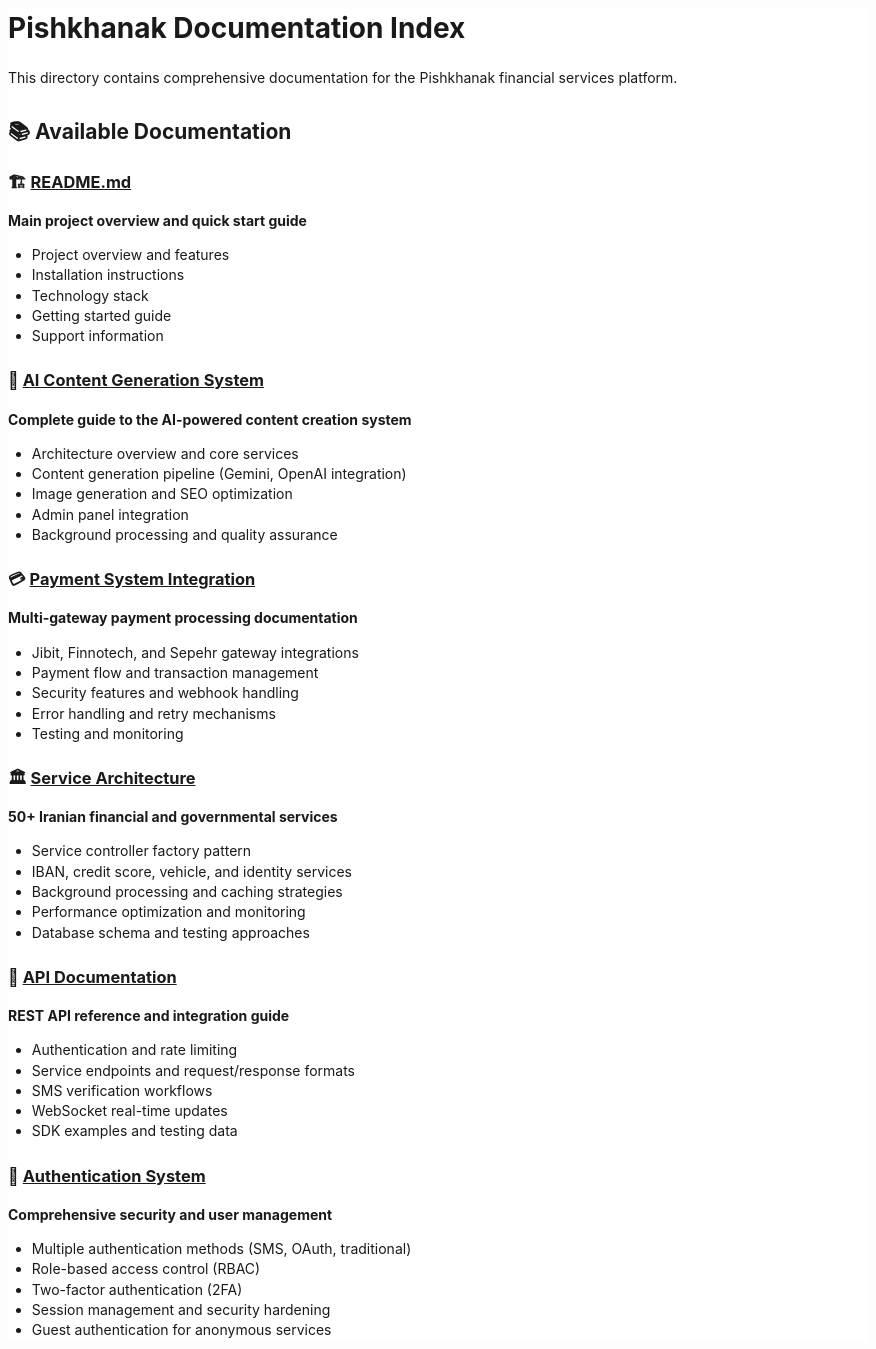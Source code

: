 # Pishkhanak Documentation Index

This directory contains comprehensive documentation for the Pishkhanak financial services platform.

## 📚 Available Documentation

### 🏗️ [README.md](../README.md)
**Main project overview and quick start guide**
- Project overview and features
- Installation instructions
- Technology stack
- Getting started guide
- Support information

### 🤖 [AI Content Generation System](./AI_CONTENT_SYSTEM.md)
**Complete guide to the AI-powered content creation system**
- Architecture overview and core services
- Content generation pipeline (Gemini, OpenAI integration)
- Image generation and SEO optimization
- Admin panel integration
- Background processing and quality assurance

### 💳 [Payment System Integration](./PAYMENT_SYSTEM.md)
**Multi-gateway payment processing documentation**
- Jibit, Finnotech, and Sepehr gateway integrations
- Payment flow and transaction management
- Security features and webhook handling
- Error handling and retry mechanisms
- Testing and monitoring

### 🏛️ [Service Architecture](./SERVICE_ARCHITECTURE.md)
**50+ Iranian financial and governmental services**
- Service controller factory pattern
- IBAN, credit score, vehicle, and identity services
- Background processing and caching strategies
- Performance optimization and monitoring
- Database schema and testing approaches

### 🔌 [API Documentation](./API_DOCUMENTATION.md)
**REST API reference and integration guide**
- Authentication and rate limiting
- Service endpoints and request/response formats
- SMS verification workflows
- WebSocket real-time updates
- SDK examples and testing data

### 🔐 [Authentication System](./AUTHENTICATION_SYSTEM.md)
**Comprehensive security and user management**
- Multiple authentication methods (SMS, OAuth, traditional)
- Role-based access control (RBAC)
- Two-factor authentication (2FA)
- Session management and security hardening
- Guest authentication for anonymous services

